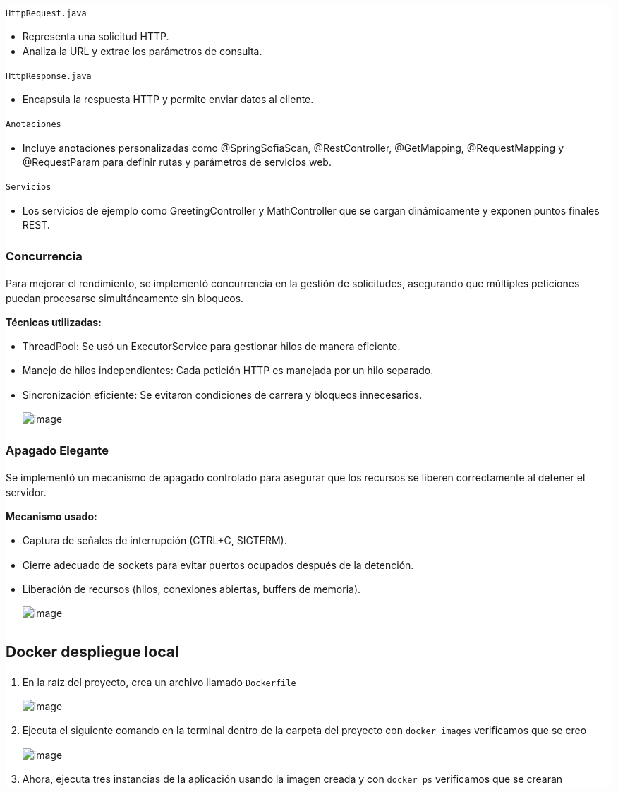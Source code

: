  `HttpRequest.java`
- Representa una solicitud HTTP.
- Analiza la URL y extrae los parámetros de consulta.

 `HttpResponse.java`
- Encapsula la respuesta HTTP y permite enviar datos al cliente.

`Anotaciones` 
- Incluye anotaciones personalizadas como @SpringSofiaScan, @RestController, @GetMapping, @RequestMapping y @RequestParam para definir rutas y parámetros de servicios web.

`Servicios`
- Los servicios de ejemplo como GreetingController y MathController que se cargan dinámicamente y exponen puntos finales REST.

### Concurrencia

Para mejorar el rendimiento, se implementó concurrencia en la gestión de solicitudes, asegurando que múltiples peticiones puedan procesarse simultáneamente sin bloqueos.

 **Técnicas utilizadas:**
 
  - ThreadPool: Se usó un ExecutorService para gestionar hilos de manera eficiente.
  - Manejo de hilos independientes: Cada petición HTTP es manejada por un hilo separado.
  - Sincronización eficiente: Se evitaron condiciones de carrera y bloqueos innecesarios.
    
    ![image](https://github.com/user-attachments/assets/c4ff2798-28e4-48ac-a8ed-dd80a15aca1b)
    
### Apagado Elegante

Se implementó un mecanismo de apagado controlado para asegurar que los recursos se liberen correctamente al detener el servidor.

**Mecanismo usado:**

  - Captura de señales de interrupción (CTRL+C, SIGTERM).
  - Cierre adecuado de sockets para evitar puertos ocupados después de la detención.
  - Liberación de recursos (hilos, conexiones abiertas, buffers de memoria).

    ![image](https://github.com/user-attachments/assets/b4493796-48b7-4644-88ba-adaa3e85ce62)



## Docker despliegue local

  1. En la raíz del proyecto, crea un archivo llamado `Dockerfile`

     ![image](https://github.com/user-attachments/assets/188eebab-7389-41d5-8aba-83c983e854b9)

  2. Ejecuta el siguiente comando en la terminal dentro de la carpeta del proyecto con `docker images` verificamos que se creo

     ![image](https://github.com/user-attachments/assets/2f3d19d3-9338-406a-97bb-8bb48c862205)
     

  4. Ahora, ejecuta tres instancias de la aplicación usando la imagen creada y con `docker ps` verificamos que se crearan

